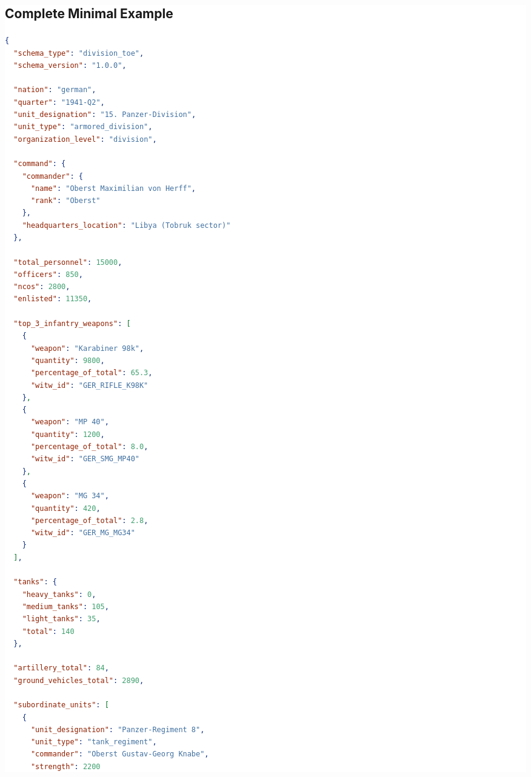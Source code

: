 
## Complete Minimal Example

```json
{
  "schema_type": "division_toe",
  "schema_version": "1.0.0",

  "nation": "german",
  "quarter": "1941-Q2",
  "unit_designation": "15. Panzer-Division",
  "unit_type": "armored_division",
  "organization_level": "division",

  "command": {
    "commander": {
      "name": "Oberst Maximilian von Herff",
      "rank": "Oberst"
    },
    "headquarters_location": "Libya (Tobruk sector)"
  },

  "total_personnel": 15000,
  "officers": 850,
  "ncos": 2800,
  "enlisted": 11350,

  "top_3_infantry_weapons": [
    {
      "weapon": "Karabiner 98k",
      "quantity": 9800,
      "percentage_of_total": 65.3,
      "witw_id": "GER_RIFLE_K98K"
    },
    {
      "weapon": "MP 40",
      "quantity": 1200,
      "percentage_of_total": 8.0,
      "witw_id": "GER_SMG_MP40"
    },
    {
      "weapon": "MG 34",
      "quantity": 420,
      "percentage_of_total": 2.8,
      "witw_id": "GER_MG_MG34"
    }
  ],

  "tanks": {
    "heavy_tanks": 0,
    "medium_tanks": 105,
    "light_tanks": 35,
    "total": 140
  },

  "artillery_total": 84,
  "ground_vehicles_total": 2890,

  "subordinate_units": [
    {
      "unit_designation": "Panzer-Regiment 8",
      "unit_type": "tank_regiment",
      "commander": "Oberst Gustav-Georg Knabe",
      "strength": 2200
```